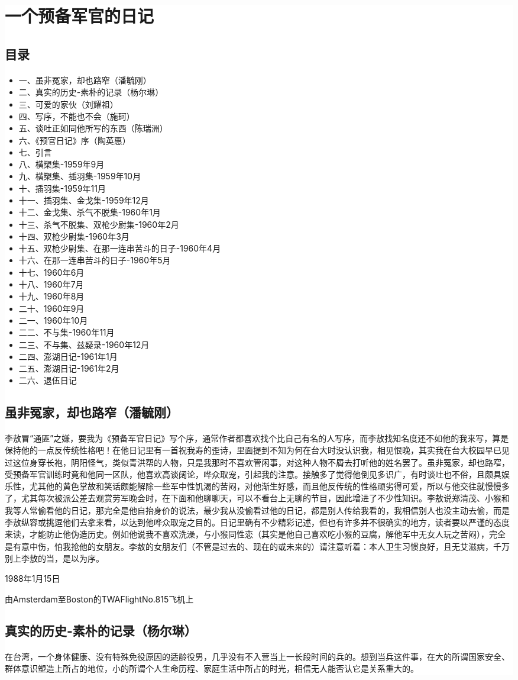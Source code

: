 # 一个预备军官的日记



## 目录

* 一、虽非冤家，却也路窄（潘毓刚）
* 二、真实的历史-素朴的记录（杨尔琳）
* 三、可爱的家伙（刘耀祖）
* 四、写序，不能也不会（施珂）
* 五、谈吐正如同他所写的东西（陈瑞洲）
* 六、《预官日记》序（陶英惠）
* 七、引言
* 八、横槊集-1959年9月
* 九、横槊集、插羽集-1959年10月
* 十、插羽集-1959年11月
* 十一、插羽集、金戈集-1959年12月
* 十二、金戈集、杀气不脱集-1960年1月
* 十三、杀气不脱集、双枪少尉集-1960年2月
* 十四、双枪少尉集-1960年3月
* 十五、双枪少尉集、在那一连串苦斗的日子-1960年4月
* 十六、在那一连串苦斗的日子-1960年5月
* 十七、1960年6月
* 十八、1960年7月
* 十九、1960年8月
* 二十、1960年9月
* 二一、1960年10月
* 二二、不与集-1960年11月
* 二三、不与集、兹疑录-1960年12月
* 二四、澎湖日记-1961年1月
* 二五、澎湖日记-1961年2月
* 二六、退伍日记

## 虽非冤家，却也路窄（潘毓刚）

李敖冒“通匪”之嫌，要我为《预备军官日记》写个序，通常作者都喜欢找个比自己有名的人写序，而李敖找知名度还不如他的我来写，算是保持他的一点反传统性格吧！在他日记里有一首祝我寿的歪诗，里面提到不知为何在台大时没认识我，相见恨晚，其实我在台大校园早已见过这位身穿长袍，阴阳怪气，类似青洪帮的人物，只是我那时不喜欢管闲事，对这种人物不屑去打听他的姓名罢了。虽非冤家，却也路窄，受预备军官训练时竟和他同一区队，他喜欢高谈阔论，哗众取宠，引起我的注意。接触多了觉得他倒见多识广，有时谈吐也不俗，且颇具娱乐性，尤其他的黄色掌故和笑话颇能解除一些军中性饥渴的苦闷，对他渐生好感，而且他反传统的性格顽劣得可爱，所以与他交往就慢慢多了，尤其每次被派公差去观赏劳军晚会时，在下面和他聊聊天，可以不看台上无聊的节目，因此增进了不少性知识。李敖说郑清茂、小猴和我等人常偷看他的日记，那完全是他自抬身价的说法，最少我从没偷看过他的日记，都是别人传给我看的，我相信别人也没主动去偷，而是李敖纵容或挑逗他们去拿来看，以达到他哗众取宠之目的。日记里确有不少精彩记述，但也有许多并不很确实的地方，读者要以严谨的态度来读，才能防止他伪造历史。例如他说我不喜欢洗澡，与小猴同性恋（其实是他自己喜欢吃小猴的豆腐，解他军中无女人玩之苦闷），完全是有意中伤，怕我抢他的女朋友。李敖的女朋友们（不管是过去的、现在的或未来的）请注意听着：本人卫生习惯良好，且无艾滋病，千万别上李敖的当，是以为序。

1988年1月15日

由Amsterdam至Boston的TWAFlightNo.815飞机上

## 真实的历史-素朴的记录（杨尔琳）

在台湾，一个身体健康、没有特殊免役原因的适龄役男，几乎没有不入营当上一长段时间的兵的。想到当兵这件事，在大的所谓国家安全、群体意识塑造上所占的地位，小的所谓个人生命历程、家庭生活中所占的时光，相信无人能否认它是关系重大的。
